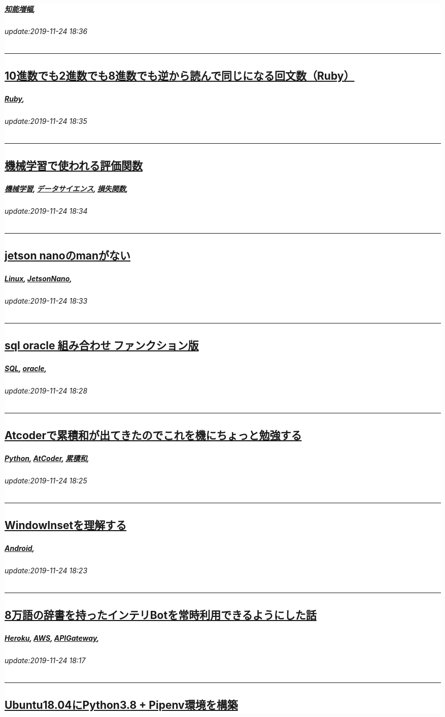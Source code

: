 ##### [知能増幅](https://qiita.com/tags/知能増幅), 
###### update:2019-11-24 18:36
---
## [10進数でも2進数でも8進数でも逆から読んで同じになる回文数（Ruby）](https://qiita.com/tacotech/items/07e1a5969f6cc25ae5cc)
##### [Ruby](https://qiita.com/tags/Ruby), 
###### update:2019-11-24 18:35
---
## [機械学習で使われる評価関数](https://qiita.com/fumita/items/6cc6c70a3327a7172bf1)
##### [機械学習](https://qiita.com/tags/機械学習), [データサイエンス](https://qiita.com/tags/データサイエンス), [損失関数](https://qiita.com/tags/損失関数), 
###### update:2019-11-24 18:34
---
## [jetson nanoのmanがない](https://qiita.com/shizu/items/c98ee148e91c7d441dd5)
##### [Linux](https://qiita.com/tags/Linux), [JetsonNano](https://qiita.com/tags/JetsonNano), 
###### update:2019-11-24 18:33
---
## [sql oracle 組み合わせ ファンクション版](https://qiita.com/ukijumotahaneniarukenia/items/bbe02da3c63fbbeece2d)
##### [SQL](https://qiita.com/tags/SQL), [oracle](https://qiita.com/tags/oracle), 
###### update:2019-11-24 18:28
---
## [Atcoderで累積和が出てきたのでこれを機にちょっと勉強する](https://qiita.com/Sirloin/items/2f3c89e1921eab83f72c)
##### [Python](https://qiita.com/tags/Python), [AtCoder](https://qiita.com/tags/AtCoder), [累積和](https://qiita.com/tags/累積和), 
###### update:2019-11-24 18:25
---
## [WindowInsetを理解する](https://qiita.com/takahirom/items/c0864ad6ec2a6c013552)
##### [Android](https://qiita.com/tags/Android), 
###### update:2019-11-24 18:23
---
## [8万語の辞書を持ったインテリBotを常時利用できるようにした話](https://qiita.com/zgw426/items/67c4ef35ed62e799461b)
##### [Heroku](https://qiita.com/tags/Heroku), [AWS](https://qiita.com/tags/AWS), [APIGateway](https://qiita.com/tags/APIGateway), 
###### update:2019-11-24 18:17
---
## [Ubuntu18.04にPython3.8 + Pipenv環境を構築](https://qiita.com/123h4wk/items/d5aece92d1ee47ce603c)